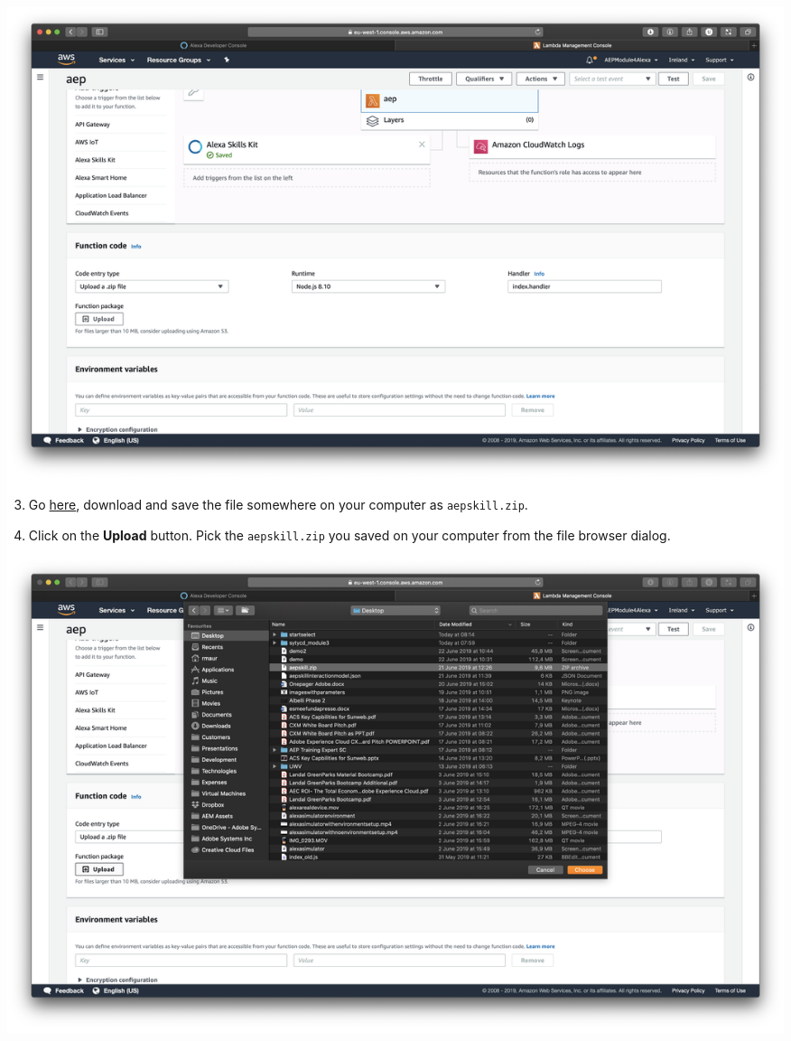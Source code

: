    ![Function Code](images/functioncode.png)
   
   3. Go [here](./downloads/lambda/aepskill.zip), download and save the file somewhere on your computer as `aepskill.zip`.
   
   4. Click on the **Upload** button. Pick the `aepskill.zip` you saved on your computer from the file browser dialog.
   
   ![AEP Skill ZIP](images/selectaepskillzip.png)
   